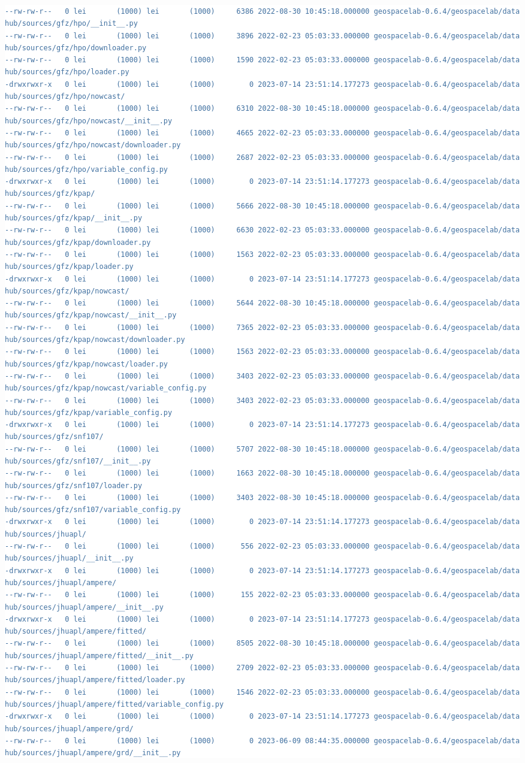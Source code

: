 ```diff
--rw-rw-r--   0 lei       (1000) lei       (1000)     6386 2022-08-30 10:45:18.000000 geospacelab-0.6.4/geospacelab/datahub/sources/gfz/hpo/__init__.py
--rw-rw-r--   0 lei       (1000) lei       (1000)     3896 2022-02-23 05:03:33.000000 geospacelab-0.6.4/geospacelab/datahub/sources/gfz/hpo/downloader.py
--rw-rw-r--   0 lei       (1000) lei       (1000)     1590 2022-02-23 05:03:33.000000 geospacelab-0.6.4/geospacelab/datahub/sources/gfz/hpo/loader.py
-drwxrwxr-x   0 lei       (1000) lei       (1000)        0 2023-07-14 23:51:14.177273 geospacelab-0.6.4/geospacelab/datahub/sources/gfz/hpo/nowcast/
--rw-rw-r--   0 lei       (1000) lei       (1000)     6310 2022-08-30 10:45:18.000000 geospacelab-0.6.4/geospacelab/datahub/sources/gfz/hpo/nowcast/__init__.py
--rw-rw-r--   0 lei       (1000) lei       (1000)     4665 2022-02-23 05:03:33.000000 geospacelab-0.6.4/geospacelab/datahub/sources/gfz/hpo/nowcast/downloader.py
--rw-rw-r--   0 lei       (1000) lei       (1000)     2687 2022-02-23 05:03:33.000000 geospacelab-0.6.4/geospacelab/datahub/sources/gfz/hpo/variable_config.py
-drwxrwxr-x   0 lei       (1000) lei       (1000)        0 2023-07-14 23:51:14.177273 geospacelab-0.6.4/geospacelab/datahub/sources/gfz/kpap/
--rw-rw-r--   0 lei       (1000) lei       (1000)     5666 2022-08-30 10:45:18.000000 geospacelab-0.6.4/geospacelab/datahub/sources/gfz/kpap/__init__.py
--rw-rw-r--   0 lei       (1000) lei       (1000)     6630 2022-02-23 05:03:33.000000 geospacelab-0.6.4/geospacelab/datahub/sources/gfz/kpap/downloader.py
--rw-rw-r--   0 lei       (1000) lei       (1000)     1563 2022-02-23 05:03:33.000000 geospacelab-0.6.4/geospacelab/datahub/sources/gfz/kpap/loader.py
-drwxrwxr-x   0 lei       (1000) lei       (1000)        0 2023-07-14 23:51:14.177273 geospacelab-0.6.4/geospacelab/datahub/sources/gfz/kpap/nowcast/
--rw-rw-r--   0 lei       (1000) lei       (1000)     5644 2022-08-30 10:45:18.000000 geospacelab-0.6.4/geospacelab/datahub/sources/gfz/kpap/nowcast/__init__.py
--rw-rw-r--   0 lei       (1000) lei       (1000)     7365 2022-02-23 05:03:33.000000 geospacelab-0.6.4/geospacelab/datahub/sources/gfz/kpap/nowcast/downloader.py
--rw-rw-r--   0 lei       (1000) lei       (1000)     1563 2022-02-23 05:03:33.000000 geospacelab-0.6.4/geospacelab/datahub/sources/gfz/kpap/nowcast/loader.py
--rw-rw-r--   0 lei       (1000) lei       (1000)     3403 2022-02-23 05:03:33.000000 geospacelab-0.6.4/geospacelab/datahub/sources/gfz/kpap/nowcast/variable_config.py
--rw-rw-r--   0 lei       (1000) lei       (1000)     3403 2022-02-23 05:03:33.000000 geospacelab-0.6.4/geospacelab/datahub/sources/gfz/kpap/variable_config.py
-drwxrwxr-x   0 lei       (1000) lei       (1000)        0 2023-07-14 23:51:14.177273 geospacelab-0.6.4/geospacelab/datahub/sources/gfz/snf107/
--rw-rw-r--   0 lei       (1000) lei       (1000)     5707 2022-08-30 10:45:18.000000 geospacelab-0.6.4/geospacelab/datahub/sources/gfz/snf107/__init__.py
--rw-rw-r--   0 lei       (1000) lei       (1000)     1663 2022-08-30 10:45:18.000000 geospacelab-0.6.4/geospacelab/datahub/sources/gfz/snf107/loader.py
--rw-rw-r--   0 lei       (1000) lei       (1000)     3403 2022-08-30 10:45:18.000000 geospacelab-0.6.4/geospacelab/datahub/sources/gfz/snf107/variable_config.py
-drwxrwxr-x   0 lei       (1000) lei       (1000)        0 2023-07-14 23:51:14.177273 geospacelab-0.6.4/geospacelab/datahub/sources/jhuapl/
--rw-rw-r--   0 lei       (1000) lei       (1000)      556 2022-02-23 05:03:33.000000 geospacelab-0.6.4/geospacelab/datahub/sources/jhuapl/__init__.py
-drwxrwxr-x   0 lei       (1000) lei       (1000)        0 2023-07-14 23:51:14.177273 geospacelab-0.6.4/geospacelab/datahub/sources/jhuapl/ampere/
--rw-rw-r--   0 lei       (1000) lei       (1000)      155 2022-02-23 05:03:33.000000 geospacelab-0.6.4/geospacelab/datahub/sources/jhuapl/ampere/__init__.py
-drwxrwxr-x   0 lei       (1000) lei       (1000)        0 2023-07-14 23:51:14.177273 geospacelab-0.6.4/geospacelab/datahub/sources/jhuapl/ampere/fitted/
--rw-rw-r--   0 lei       (1000) lei       (1000)     8505 2022-08-30 10:45:18.000000 geospacelab-0.6.4/geospacelab/datahub/sources/jhuapl/ampere/fitted/__init__.py
--rw-rw-r--   0 lei       (1000) lei       (1000)     2709 2022-02-23 05:03:33.000000 geospacelab-0.6.4/geospacelab/datahub/sources/jhuapl/ampere/fitted/loader.py
--rw-rw-r--   0 lei       (1000) lei       (1000)     1546 2022-02-23 05:03:33.000000 geospacelab-0.6.4/geospacelab/datahub/sources/jhuapl/ampere/fitted/variable_config.py
-drwxrwxr-x   0 lei       (1000) lei       (1000)        0 2023-07-14 23:51:14.177273 geospacelab-0.6.4/geospacelab/datahub/sources/jhuapl/ampere/grd/
--rw-rw-r--   0 lei       (1000) lei       (1000)        0 2023-06-09 08:44:35.000000 geospacelab-0.6.4/geospacelab/datahub/sources/jhuapl/ampere/grd/__init__.py
```